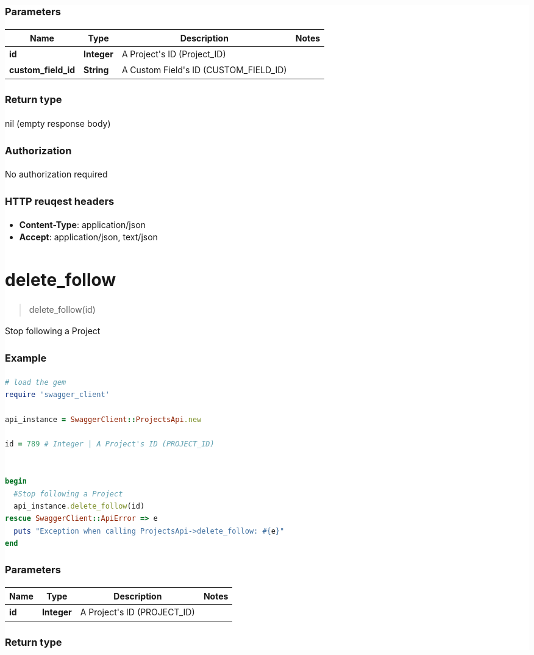 ### Parameters

Name | Type | Description  | Notes
------------- | ------------- | ------------- | -------------
 **id** | **Integer**| A Project&#39;s ID (Project_ID) | 
 **custom_field_id** | **String**| A Custom Field&#39;s ID (CUSTOM_FIELD_ID) | 

### Return type

nil (empty response body)

### Authorization

No authorization required

### HTTP reuqest headers

 - **Content-Type**: application/json
 - **Accept**: application/json, text/json



# **delete_follow**
> delete_follow(id)

Stop following a Project

### Example
```ruby
# load the gem
require 'swagger_client'

api_instance = SwaggerClient::ProjectsApi.new

id = 789 # Integer | A Project's ID (PROJECT_ID)


begin
  #Stop following a Project
  api_instance.delete_follow(id)
rescue SwaggerClient::ApiError => e
  puts "Exception when calling ProjectsApi->delete_follow: #{e}"
end
```

### Parameters

Name | Type | Description  | Notes
------------- | ------------- | ------------- | -------------
 **id** | **Integer**| A Project&#39;s ID (PROJECT_ID) | 

### Return type
